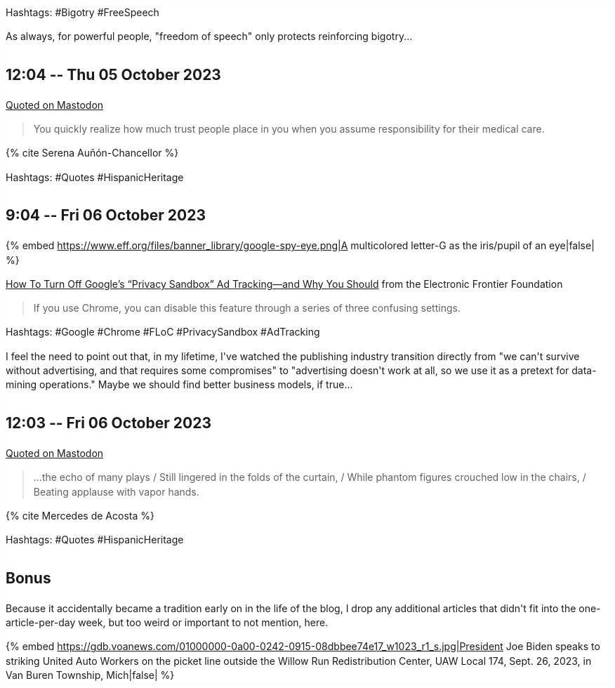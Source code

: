 Hashtags:  #Bigotry #FreeSpeech

As always, for powerful people, "freedom of speech" only protects reinforcing bigotry...

## 12:04 -- Thu 05 October 2023

[<i class="fab fa-mastodon"></i> Quoted on Mastodon](https://mastodon.social/@jcolag/111183255937806235)

 > You quickly realize how much trust people place in you when you assume responsibility for their medical care.

{% cite Serena Auñón-Chancellor %}

Hashtags:  #Quotes #HispanicHeritage

## 9:04 -- Fri 06 October 2023

{% embed https://www.eff.org/files/banner_library/google-spy-eye.png|A multicolored letter-G as the iris/pupil of an eye|false| %}

[<i class="fab fa-mastodon"></i>](https://mastodon.social/@jcolag/111188210024037768) [How To Turn Off Google’s “Privacy Sandbox” Ad Tracking—and Why You Should](https://www.eff.org/deeplinks/2023/09/how-turn-googles-privacy-sandbox-ad-tracking-and-why-you-should) from the Electronic Frontier Foundation

 > If you use Chrome, you can disable this feature through a series of three confusing settings.

Hashtags:  #Google #Chrome #FLoC #PrivacySandbox #AdTracking

I feel the need to point out that, in my lifetime, I've watched the publishing industry transition directly from "we can't survive without advertising, and that requires some compromises" to "advertising doesn't work at all, so we use it as a pretext for data-mining operations."  Maybe we should find better business models, if true...

## 12:03 -- Fri 06 October 2023

[<i class="fab fa-mastodon"></i> Quoted on Mastodon](https://mastodon.social/@jcolag/111188915145304501)

 > ...the echo of many plays / Still lingered in the folds of the curtain, / While phantom figures crouched low in the chairs, / Beating applause with vapor hands.

{% cite Mercedes de Acosta %}

Hashtags:  #Quotes #HispanicHeritage

## Bonus

Because it accidentally became a tradition early on in the life of the blog, I drop any additional articles that didn't fit into the one-article-per-day week, but too weird or important to not mention, here.

{% embed https://gdb.voanews.com/01000000-0a00-0242-0915-08dbbee74e17_w1023_r1_s.jpg|President Joe Biden speaks to striking United Auto Workers on the picket line outside the Willow Run Redistribution Center, UAW Local 174, Sept. 26, 2023, in Van Buren Township, Mich|false| %}
